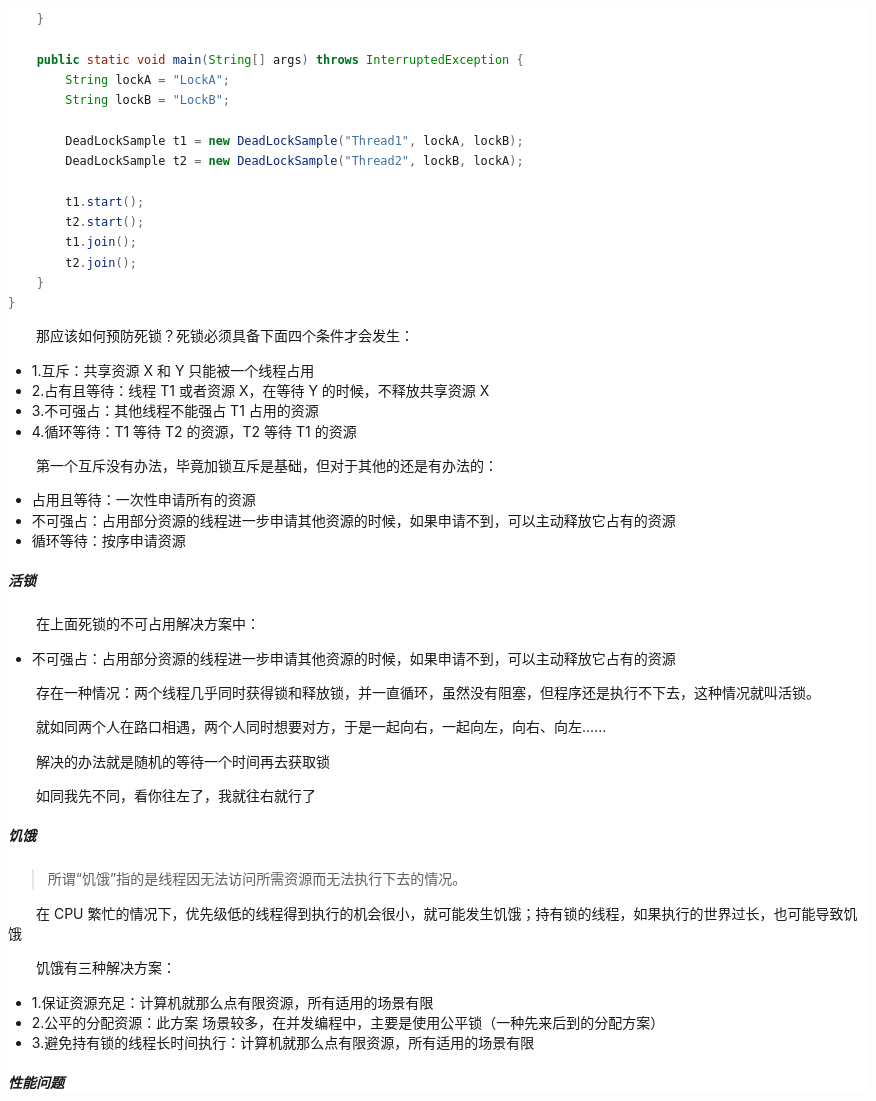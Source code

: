```java
    }

    public static void main(String[] args) throws InterruptedException {
        String lockA = "LockA";
        String lockB = "LockB";

        DeadLockSample t1 = new DeadLockSample("Thread1", lockA, lockB);
        DeadLockSample t2 = new DeadLockSample("Thread2", lockB, lockA);

        t1.start();
        t2.start();
        t1.join();
        t2.join();
    }
}
```

&ensp;&ensp;&ensp;&ensp;那应该如何预防死锁？死锁必须具备下面四个条件才会发生：

- 1.互斥：共享资源 X 和 Y 只能被一个线程占用
- 2.占有且等待：线程 T1 或者资源 X，在等待 Y 的时候，不释放共享资源 X
- 3.不可强占：其他线程不能强占 T1 占用的资源
- 4.循环等待：T1 等待 T2 的资源，T2 等待 T1 的资源

&ensp;&ensp;&ensp;&ensp;第一个互斥没有办法，毕竟加锁互斥是基础，但对于其他的还是有办法的：

- 占用且等待：一次性申请所有的资源
- 不可强占：占用部分资源的线程进一步申请其他资源的时候，如果申请不到，可以主动释放它占有的资源
- 循环等待：按序申请资源

##### 活锁

&ensp;&ensp;&ensp;&ensp;在上面死锁的不可占用解决方案中：

- 不可强占：占用部分资源的线程进一步申请其他资源的时候，如果申请不到，可以主动释放它占有的资源

&ensp;&ensp;&ensp;&ensp;存在一种情况：两个线程几乎同时获得锁和释放锁，并一直循环，虽然没有阻塞，但程序还是执行不下去，这种情况就叫活锁。

&ensp;&ensp;&ensp;&ensp;就如同两个人在路口相遇，两个人同时想要对方，于是一起向右，一起向左，向右、向左......

&ensp;&ensp;&ensp;&ensp;解决的办法就是随机的等待一个时间再去获取锁

&ensp;&ensp;&ensp;&ensp;如同我先不同，看你往左了，我就往右就行了

##### 饥饿

> 所谓“饥饿”指的是线程因无法访问所需资源而无法执行下去的情况。

&ensp;&ensp;&ensp;&ensp;在 CPU 繁忙的情况下，优先级低的线程得到执行的机会很小，就可能发生饥饿；持有锁的线程，如果执行的世界过长，也可能导致饥饿

&ensp;&ensp;&ensp;&ensp;饥饿有三种解决方案：

- 1.保证资源充足：计算机就那么点有限资源，所有适用的场景有限
- 2.公平的分配资源：此方案 场景较多，在并发编程中，主要是使用公平锁（一种先来后到的分配方案）
- 3.避免持有锁的线程长时间执行：计算机就那么点有限资源，所有适用的场景有限

##### 性能问题
